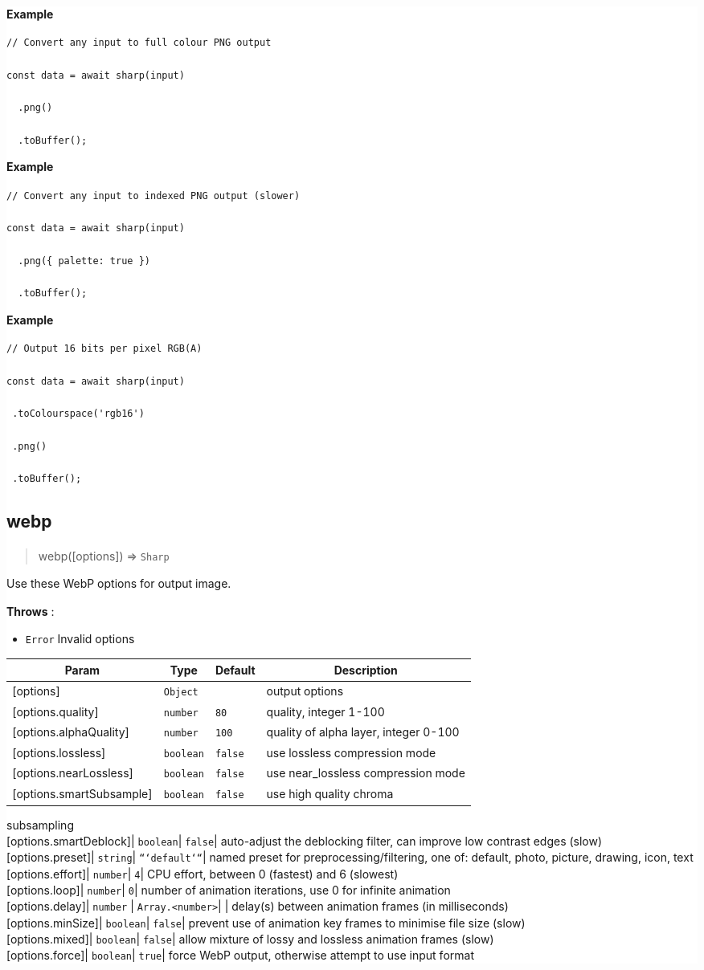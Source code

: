 **Example**

    
    
    // Convert any input to full colour PNG output
    
    const data = await sharp(input)
    
      .png()
    
      .toBuffer();

**Example**

    
    
    // Convert any input to indexed PNG output (slower)
    
    const data = await sharp(input)
    
      .png({ palette: true })
    
      .toBuffer();

**Example**

    
    
    // Output 16 bits per pixel RGB(A)
    
    const data = await sharp(input)
    
     .toColourspace('rgb16')
    
     .png()
    
     .toBuffer();

## webp

> webp([options]) ⇒ `Sharp`

Use these WebP options for output image.

**Throws** :

  * `Error` Invalid options

Param| Type| Default| Description  
---|---|---|---  
[options]| `Object`| | output options  
[options.quality]| `number`| `80`| quality, integer 1-100  
[options.alphaQuality]| `number`| `100`| quality of alpha layer, integer 0-100  
[options.lossless]| `boolean`| `false`| use lossless compression mode  
[options.nearLossless]| `boolean`| `false`| use near_lossless compression mode  
[options.smartSubsample]| `boolean`| `false`| use high quality chroma
subsampling  
[options.smartDeblock]| `boolean`| `false`| auto-adjust the deblocking filter,
can improve low contrast edges (slow)  
[options.preset]| `string`| `“‘default‘“`| named preset for
preprocessing/filtering, one of: default, photo, picture, drawing, icon, text  
[options.effort]| `number`| `4`| CPU effort, between 0 (fastest) and 6
(slowest)  
[options.loop]| `number`| `0`| number of animation iterations, use 0 for
infinite animation  
[options.delay]| `number` | `Array.<number>`| | delay(s) between animation frames (in milliseconds)  
[options.minSize]| `boolean`| `false`| prevent use of animation key frames to
minimise file size (slow)  
[options.mixed]| `boolean`| `false`| allow mixture of lossy and lossless
animation frames (slow)  
[options.force]| `boolean`| `true`| force WebP output, otherwise attempt to
use input format  
  